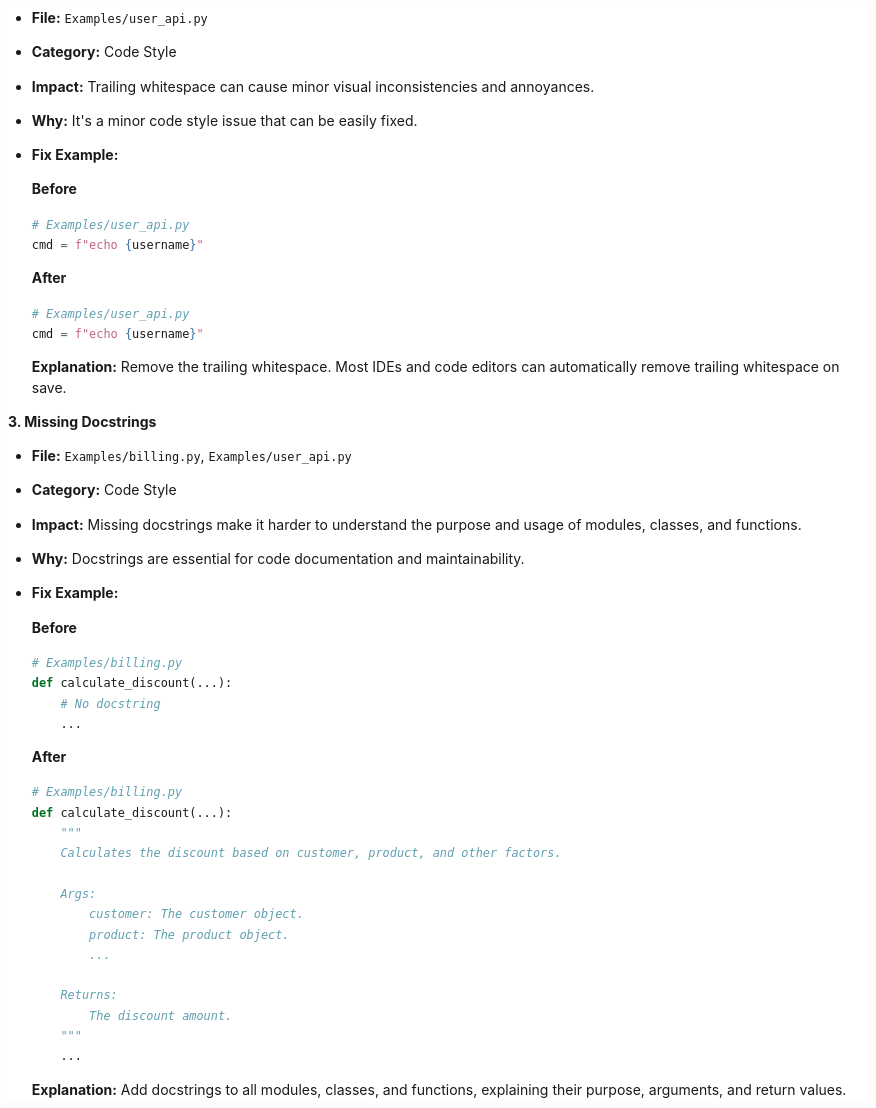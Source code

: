 - **File:** `Examples/user_api.py`
- **Category:** Code Style
- **Impact:** Trailing whitespace can cause minor visual inconsistencies and annoyances.
- **Why:** It's a minor code style issue that can be easily fixed.
- **Fix Example:**

  **Before**
  ```python
  # Examples/user_api.py
  cmd = f"echo {username}"           
  ```

  **After**
  ```python
  # Examples/user_api.py
  cmd = f"echo {username}"
  ```
  **Explanation:** Remove the trailing whitespace. Most IDEs and code editors can automatically remove trailing whitespace on save.

**3. Missing Docstrings**

- **File:** `Examples/billing.py`, `Examples/user_api.py`
- **Category:** Code Style
- **Impact:** Missing docstrings make it harder to understand the purpose and usage of modules, classes, and functions.
- **Why:** Docstrings are essential for code documentation and maintainability.
- **Fix Example:**

  **Before**
  ```python
  # Examples/billing.py
  def calculate_discount(...):
      # No docstring
      ...
  ```

  **After**
  ```python
  # Examples/billing.py
  def calculate_discount(...):
      """
      Calculates the discount based on customer, product, and other factors.

      Args:
          customer: The customer object.
          product: The product object.
          ...

      Returns:
          The discount amount.
      """
      ...
  ```
  **Explanation:** Add docstrings to all modules, classes, and functions, explaining their purpose, arguments, and return values.
